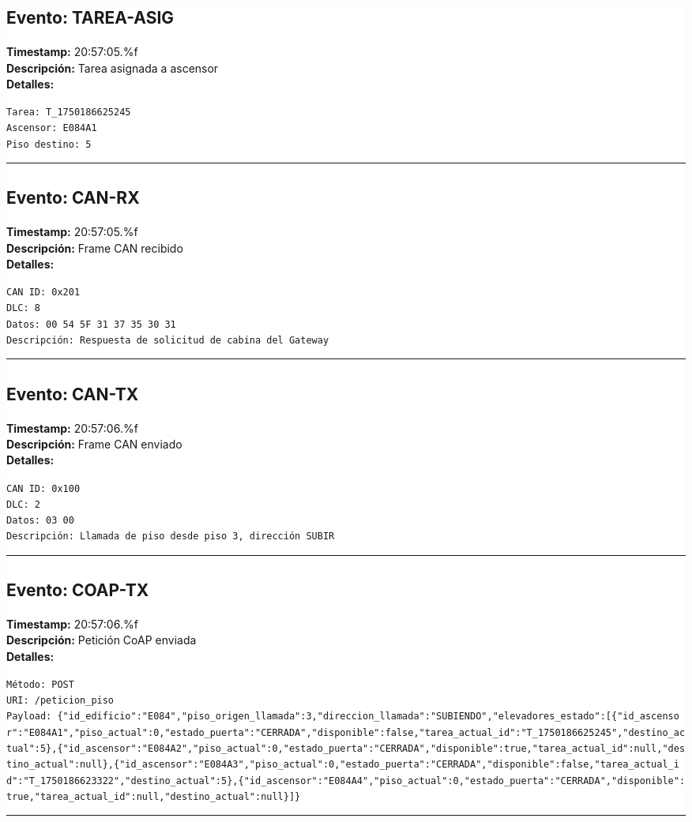 
## Evento: TAREA-ASIG

**Timestamp:** 20:57:05.%f  
**Descripción:** Tarea asignada a ascensor  
**Detalles:**

```
Tarea: T_1750186625245
Ascensor: E084A1
Piso destino: 5
```

---

## Evento: CAN-RX

**Timestamp:** 20:57:05.%f  
**Descripción:** Frame CAN recibido  
**Detalles:**

```
CAN ID: 0x201
DLC: 8
Datos: 00 54 5F 31 37 35 30 31 
Descripción: Respuesta de solicitud de cabina del Gateway
```

---

## Evento: CAN-TX

**Timestamp:** 20:57:06.%f  
**Descripción:** Frame CAN enviado  
**Detalles:**

```
CAN ID: 0x100
DLC: 2
Datos: 03 00 
Descripción: Llamada de piso desde piso 3, dirección SUBIR
```

---

## Evento: COAP-TX

**Timestamp:** 20:57:06.%f  
**Descripción:** Petición CoAP enviada  
**Detalles:**

```
Método: POST
URI: /peticion_piso
Payload: {"id_edificio":"E084","piso_origen_llamada":3,"direccion_llamada":"SUBIENDO","elevadores_estado":[{"id_ascensor":"E084A1","piso_actual":0,"estado_puerta":"CERRADA","disponible":false,"tarea_actual_id":"T_1750186625245","destino_actual":5},{"id_ascensor":"E084A2","piso_actual":0,"estado_puerta":"CERRADA","disponible":true,"tarea_actual_id":null,"destino_actual":null},{"id_ascensor":"E084A3","piso_actual":0,"estado_puerta":"CERRADA","disponible":false,"tarea_actual_id":"T_1750186623322","destino_actual":5},{"id_ascensor":"E084A4","piso_actual":0,"estado_puerta":"CERRADA","disponible":true,"tarea_actual_id":null,"destino_actual":null}]}
```

---
